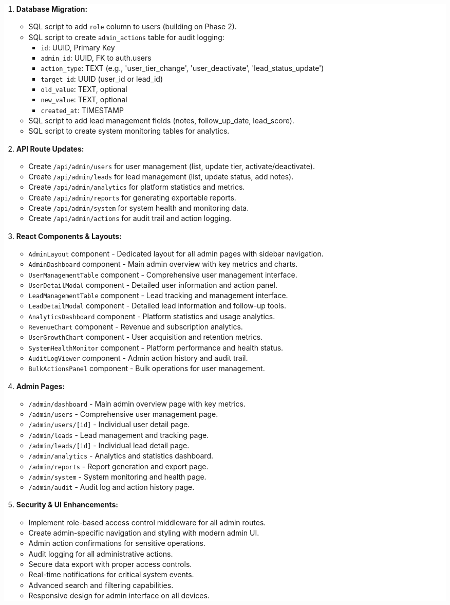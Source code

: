 1.  **Database Migration:**
    *   SQL script to add `role` column to users (building on Phase 2).
    *   SQL script to create `admin_actions` table for audit logging:
        *   `id`: UUID, Primary Key
        *   `admin_id`: UUID, FK to auth.users
        *   `action_type`: TEXT (e.g., 'user_tier_change', 'user_deactivate', 'lead_status_update')
        *   `target_id`: UUID (user_id or lead_id)
        *   `old_value`: TEXT, optional
        *   `new_value`: TEXT, optional
        *   `created_at`: TIMESTAMP
    *   SQL script to add lead management fields (notes, follow_up_date, lead_score).
    *   SQL script to create system monitoring tables for analytics.

2.  **API Route Updates:**
    *   Create `/api/admin/users` for user management (list, update tier, activate/deactivate).
    *   Create `/api/admin/leads` for lead management (list, update status, add notes).
    *   Create `/api/admin/analytics` for platform statistics and metrics.
    *   Create `/api/admin/reports` for generating exportable reports.
    *   Create `/api/admin/system` for system health and monitoring data.
    *   Create `/api/admin/actions` for audit trail and action logging.

3.  **React Components & Layouts:**
    *   `AdminLayout` component - Dedicated layout for all admin pages with sidebar navigation.
    *   `AdminDashboard` component - Main admin overview with key metrics and charts.
    *   `UserManagementTable` component - Comprehensive user management interface.
    *   `UserDetailModal` component - Detailed user information and action panel.
    *   `LeadManagementTable` component - Lead tracking and management interface.
    *   `LeadDetailModal` component - Detailed lead information and follow-up tools.
    *   `AnalyticsDashboard` component - Platform statistics and usage analytics.
    *   `RevenueChart` component - Revenue and subscription analytics.
    *   `UserGrowthChart` component - User acquisition and retention metrics.
    *   `SystemHealthMonitor` component - Platform performance and health status.
    *   `AuditLogViewer` component - Admin action history and audit trail.
    *   `BulkActionsPanel` component - Bulk operations for user management.

4.  **Admin Pages:**
    *   `/admin/dashboard` - Main admin overview page with key metrics.
    *   `/admin/users` - Comprehensive user management page.
    *   `/admin/users/[id]` - Individual user detail page.
    *   `/admin/leads` - Lead management and tracking page.
    *   `/admin/leads/[id]` - Individual lead detail page.
    *   `/admin/analytics` - Analytics and statistics dashboard.
    *   `/admin/reports` - Report generation and export page.
    *   `/admin/system` - System monitoring and health page.
    *   `/admin/audit` - Audit log and action history page.

5.  **Security & UI Enhancements:**
    *   Implement role-based access control middleware for all admin routes.
    *   Create admin-specific navigation and styling with modern admin UI.
    *   Admin action confirmations for sensitive operations.
    *   Audit logging for all administrative actions.
    *   Secure data export with proper access controls.
    *   Real-time notifications for critical system events.
    *   Advanced search and filtering capabilities.
    *   Responsive design for admin interface on all devices.
